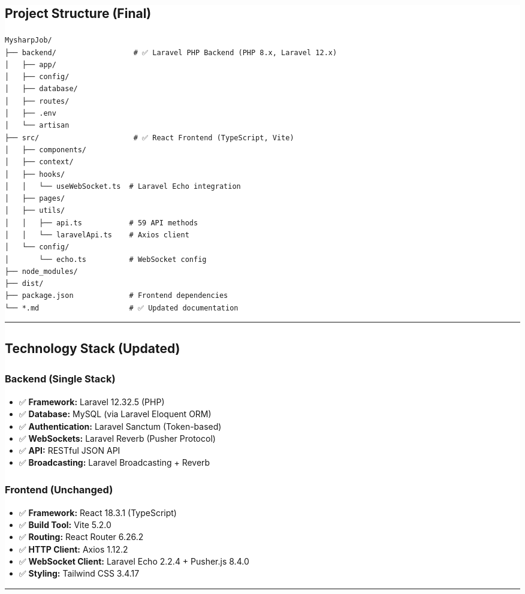 
## Project Structure (Final)

```
MysharpJob/
├── backend/                  # ✅ Laravel PHP Backend (PHP 8.x, Laravel 12.x)
│   ├── app/
│   ├── config/
│   ├── database/
│   ├── routes/
│   ├── .env
│   └── artisan
├── src/                      # ✅ React Frontend (TypeScript, Vite)
│   ├── components/
│   ├── context/
│   ├── hooks/
│   │   └── useWebSocket.ts  # Laravel Echo integration
│   ├── pages/
│   ├── utils/
│   │   ├── api.ts           # 59 API methods
│   │   └── laravelApi.ts    # Axios client
│   └── config/
│       └── echo.ts          # WebSocket config
├── node_modules/
├── dist/
├── package.json             # Frontend dependencies
└── *.md                     # ✅ Updated documentation
```

---

## Technology Stack (Updated)

### Backend (Single Stack)
- ✅ **Framework:** Laravel 12.32.5 (PHP)
- ✅ **Database:** MySQL (via Laravel Eloquent ORM)
- ✅ **Authentication:** Laravel Sanctum (Token-based)
- ✅ **WebSockets:** Laravel Reverb (Pusher Protocol)
- ✅ **API:** RESTful JSON API
- ✅ **Broadcasting:** Laravel Broadcasting + Reverb

### Frontend (Unchanged)
- ✅ **Framework:** React 18.3.1 (TypeScript)
- ✅ **Build Tool:** Vite 5.2.0
- ✅ **Routing:** React Router 6.26.2
- ✅ **HTTP Client:** Axios 1.12.2
- ✅ **WebSocket Client:** Laravel Echo 2.2.4 + Pusher.js 8.4.0
- ✅ **Styling:** Tailwind CSS 3.4.17

---
